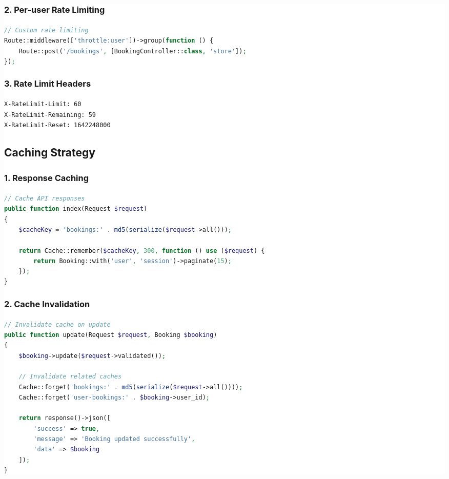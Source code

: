 ### 2. Per-user Rate Limiting

```php
// Custom rate limiting
Route::middleware(['throttle:user'])->group(function () {
    Route::post('/bookings', [BookingController::class, 'store']);
});
```

### 3. Rate Limit Headers

```http
X-RateLimit-Limit: 60
X-RateLimit-Remaining: 59
X-RateLimit-Reset: 1642248000
```

## Caching Strategy

### 1. Response Caching

```php
// Cache API responses
public function index(Request $request)
{
    $cacheKey = 'bookings:' . md5(serialize($request->all()));

    return Cache::remember($cacheKey, 300, function () use ($request) {
        return Booking::with('user', 'session')->paginate(15);
    });
}
```

### 2. Cache Invalidation

```php
// Invalidate cache on update
public function update(Request $request, Booking $booking)
{
    $booking->update($request->validated());

    // Invalidate related caches
    Cache::forget('bookings:' . md5(serialize($request->all())));
    Cache::forget('user-bookings:' . $booking->user_id);

    return response()->json([
        'success' => true,
        'message' => 'Booking updated successfully',
        'data' => $booking
    ]);
}
```
